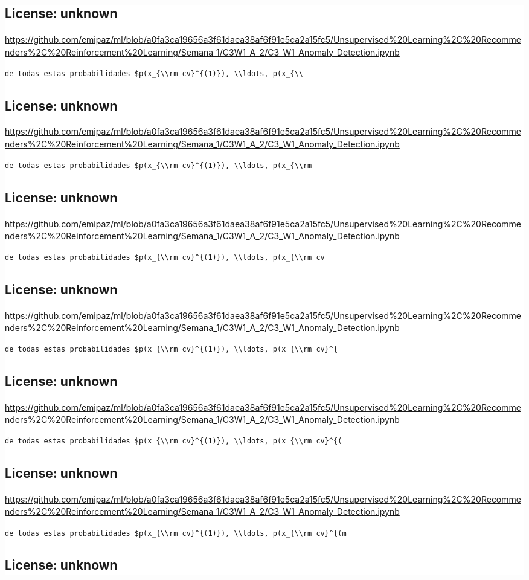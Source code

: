 ## License: unknown

https://github.com/emipaz/ml/blob/a0fa3ca19656a3f61daea38af6f91e5ca2a15fc5/Unsupervised%20Learning%2C%20Recommenders%2C%20Reinforcement%20Learning/Semana_1/C3W1_A_2/C3_W1_Anomaly_Detection.ipynb

```
de todas estas probabilidades $p(x_{\\rm cv}^{(1)}), \\ldots, p(x_{\\
```

## License: unknown

https://github.com/emipaz/ml/blob/a0fa3ca19656a3f61daea38af6f91e5ca2a15fc5/Unsupervised%20Learning%2C%20Recommenders%2C%20Reinforcement%20Learning/Semana_1/C3W1_A_2/C3_W1_Anomaly_Detection.ipynb

```
de todas estas probabilidades $p(x_{\\rm cv}^{(1)}), \\ldots, p(x_{\\rm
```

## License: unknown

https://github.com/emipaz/ml/blob/a0fa3ca19656a3f61daea38af6f91e5ca2a15fc5/Unsupervised%20Learning%2C%20Recommenders%2C%20Reinforcement%20Learning/Semana_1/C3W1_A_2/C3_W1_Anomaly_Detection.ipynb

```
de todas estas probabilidades $p(x_{\\rm cv}^{(1)}), \\ldots, p(x_{\\rm cv
```

## License: unknown

https://github.com/emipaz/ml/blob/a0fa3ca19656a3f61daea38af6f91e5ca2a15fc5/Unsupervised%20Learning%2C%20Recommenders%2C%20Reinforcement%20Learning/Semana_1/C3W1_A_2/C3_W1_Anomaly_Detection.ipynb

```
de todas estas probabilidades $p(x_{\\rm cv}^{(1)}), \\ldots, p(x_{\\rm cv}^{
```

## License: unknown

https://github.com/emipaz/ml/blob/a0fa3ca19656a3f61daea38af6f91e5ca2a15fc5/Unsupervised%20Learning%2C%20Recommenders%2C%20Reinforcement%20Learning/Semana_1/C3W1_A_2/C3_W1_Anomaly_Detection.ipynb

```
de todas estas probabilidades $p(x_{\\rm cv}^{(1)}), \\ldots, p(x_{\\rm cv}^{(
```

## License: unknown

https://github.com/emipaz/ml/blob/a0fa3ca19656a3f61daea38af6f91e5ca2a15fc5/Unsupervised%20Learning%2C%20Recommenders%2C%20Reinforcement%20Learning/Semana_1/C3W1_A_2/C3_W1_Anomaly_Detection.ipynb

```
de todas estas probabilidades $p(x_{\\rm cv}^{(1)}), \\ldots, p(x_{\\rm cv}^{(m
```

## License: unknown
